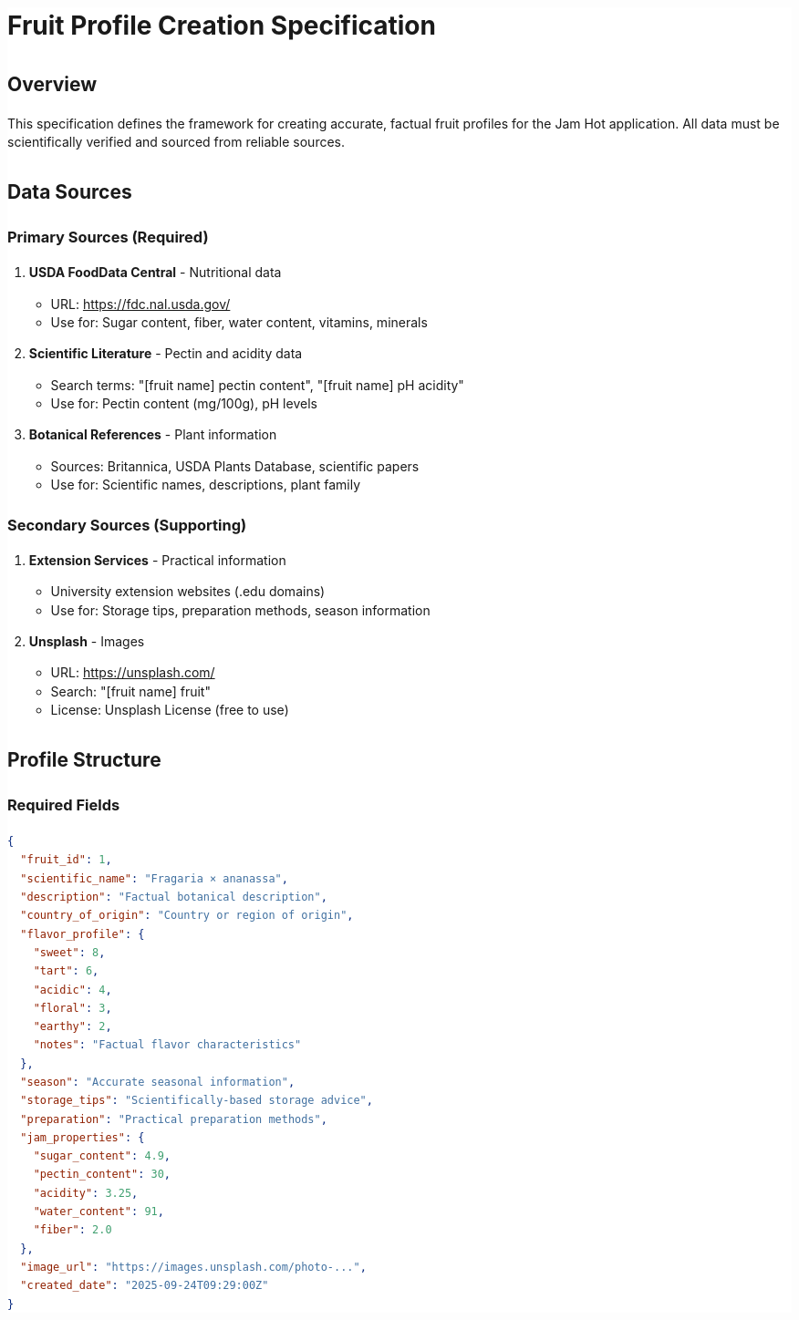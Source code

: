 # Fruit Profile Creation Specification

## Overview
This specification defines the framework for creating accurate, factual fruit profiles for the Jam Hot application. All data must be scientifically verified and sourced from reliable sources.

## Data Sources

### Primary Sources (Required)
1. **USDA FoodData Central** - Nutritional data
   - URL: https://fdc.nal.usda.gov/
   - Use for: Sugar content, fiber, water content, vitamins, minerals

2. **Scientific Literature** - Pectin and acidity data
   - Search terms: "[fruit name] pectin content", "[fruit name] pH acidity"
   - Use for: Pectin content (mg/100g), pH levels

3. **Botanical References** - Plant information
   - Sources: Britannica, USDA Plants Database, scientific papers
   - Use for: Scientific names, descriptions, plant family

### Secondary Sources (Supporting)
1. **Extension Services** - Practical information
   - University extension websites (.edu domains)
   - Use for: Storage tips, preparation methods, season information

2. **Unsplash** - Images
   - URL: https://unsplash.com/
   - Search: "[fruit name] fruit"
   - License: Unsplash License (free to use)

## Profile Structure

### Required Fields
```json
{
  "fruit_id": 1,
  "scientific_name": "Fragaria × ananassa",
  "description": "Factual botanical description",
  "country_of_origin": "Country or region of origin",
  "flavor_profile": {
    "sweet": 8,
    "tart": 6,
    "acidic": 4,
    "floral": 3,
    "earthy": 2,
    "notes": "Factual flavor characteristics"
  },
  "season": "Accurate seasonal information",
  "storage_tips": "Scientifically-based storage advice",
  "preparation": "Practical preparation methods",
  "jam_properties": {
    "sugar_content": 4.9,
    "pectin_content": 30,
    "acidity": 3.25,
    "water_content": 91,
    "fiber": 2.0
  },
  "image_url": "https://images.unsplash.com/photo-...",
  "created_date": "2025-09-24T09:29:00Z"
}
```